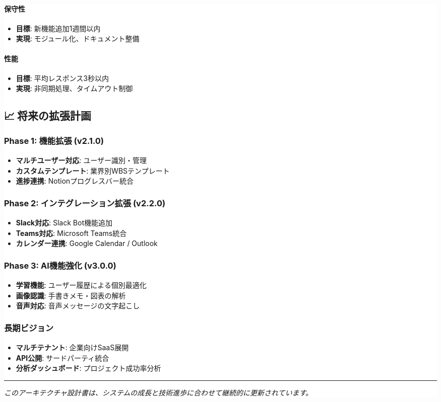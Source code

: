 #### 保守性
- **目標**: 新機能追加1週間以内
- **実現**: モジュール化、ドキュメント整備

#### 性能
- **目標**: 平均レスポンス3秒以内
- **実現**: 非同期処理、タイムアウト制御

## 📈 将来の拡張計画

### Phase 1: 機能拡張 (v2.1.0)
- **マルチユーザー対応**: ユーザー識別・管理
- **カスタムテンプレート**: 業界別WBSテンプレート
- **進捗連携**: Notionプログレスバー統合

### Phase 2: インテグレーション拡張 (v2.2.0)
- **Slack対応**: Slack Bot機能追加
- **Teams対応**: Microsoft Teams統合
- **カレンダー連携**: Google Calendar / Outlook

### Phase 3: AI機能強化 (v3.0.0)
- **学習機能**: ユーザー履歴による個別最適化
- **画像認識**: 手書きメモ・図表の解析
- **音声対応**: 音声メッセージの文字起こし

### 長期ビジョン
- **マルチテナント**: 企業向けSaaS展開
- **API公開**: サードパーティ統合
- **分析ダッシュボード**: プロジェクト成功率分析

---

*このアーキテクチャ設計書は、システムの成長と技術進歩に合わせて継続的に更新されています。*